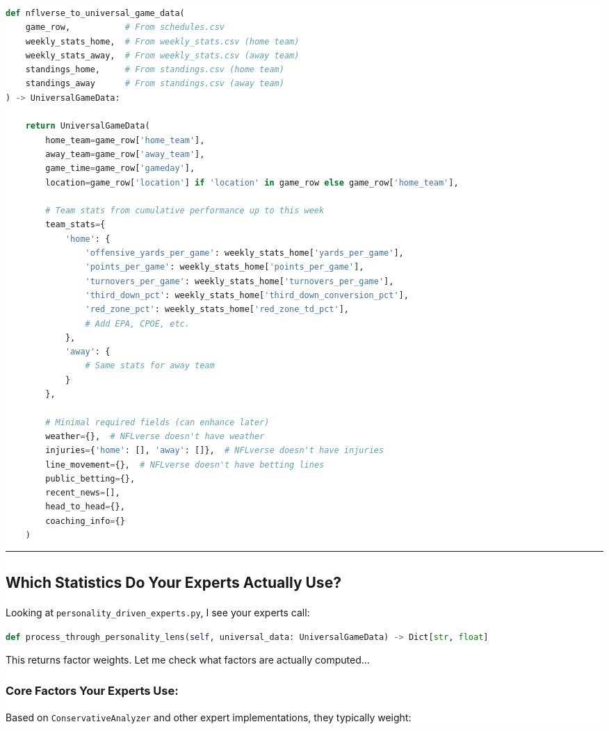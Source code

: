 ```python
def nflverse_to_universal_game_data(
    game_row,           # From schedules.csv
    weekly_stats_home,  # From weekly_stats.csv (home team)
    weekly_stats_away,  # From weekly_stats.csv (away team)
    standings_home,     # From standings.csv (home team)
    standings_away      # From standings.csv (away team)
) -> UniversalGameData:

    return UniversalGameData(
        home_team=game_row['home_team'],
        away_team=game_row['away_team'],
        game_time=game_row['gameday'],
        location=game_row['location'] if 'location' in game_row else game_row['home_team'],

        # Team stats from cumulative performance up to this week
        team_stats={
            'home': {
                'offensive_yards_per_game': weekly_stats_home['yards_per_game'],
                'points_per_game': weekly_stats_home['points_per_game'],
                'turnovers_per_game': weekly_stats_home['turnovers_per_game'],
                'third_down_pct': weekly_stats_home['third_down_conversion_pct'],
                'red_zone_pct': weekly_stats_home['red_zone_td_pct'],
                # Add EPA, CPOE, etc.
            },
            'away': {
                # Same stats for away team
            }
        },

        # Minimal required fields (can enhance later)
        weather={},  # NFLverse doesn't have weather
        injuries={'home': [], 'away': []},  # NFLverse doesn't have injuries
        line_movement={},  # NFLverse doesn't have betting lines
        public_betting={},
        recent_news=[],
        head_to_head={},
        coaching_info={}
    )
```

---

## Which Statistics Do Your Experts Actually Use?

Looking at `personality_driven_experts.py`, I see your experts call:
```python
def process_through_personality_lens(self, universal_data: UniversalGameData) -> Dict[str, float]
```

This returns factor weights. Let me check what factors are actually computed...

### Core Factors Your Experts Use:
Based on `ConservativeAnalyzer` and other expert implementations, they typically weight:
